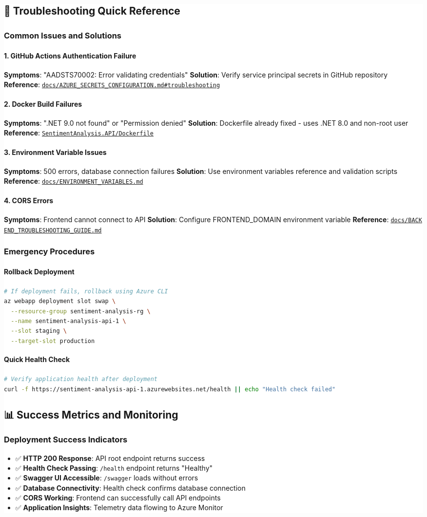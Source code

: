 ## 🔧 Troubleshooting Quick Reference

### Common Issues and Solutions

#### 1. GitHub Actions Authentication Failure
**Symptoms**: "AADSTS70002: Error validating credentials"
**Solution**: Verify service principal secrets in GitHub repository
**Reference**: [`docs/AZURE_SECRETS_CONFIGURATION.md#troubleshooting`](./AZURE_SECRETS_CONFIGURATION.md#troubleshooting)

#### 2. Docker Build Failures
**Symptoms**: ".NET 9.0 not found" or "Permission denied"
**Solution**: Dockerfile already fixed - uses .NET 8.0 and non-root user
**Reference**: [`SentimentAnalysis.API/Dockerfile`](../SentimentAnalysis.API/Dockerfile)

#### 3. Environment Variable Issues
**Symptoms**: 500 errors, database connection failures
**Solution**: Use environment variables reference and validation scripts
**Reference**: [`docs/ENVIRONMENT_VARIABLES.md`](./ENVIRONMENT_VARIABLES.md)

#### 4. CORS Errors
**Symptoms**: Frontend cannot connect to API
**Solution**: Configure FRONTEND_DOMAIN environment variable
**Reference**: [`docs/BACKEND_TROUBLESHOOTING_GUIDE.md`](./BACKEND_TROUBLESHOOTING_GUIDE.md)

### Emergency Procedures

#### Rollback Deployment
```bash
# If deployment fails, rollback using Azure CLI
az webapp deployment slot swap \
  --resource-group sentiment-analysis-rg \
  --name sentiment-analysis-api-1 \
  --slot staging \
  --target-slot production
```

#### Quick Health Check
```bash
# Verify application health after deployment
curl -f https://sentiment-analysis-api-1.azurewebsites.net/health || echo "Health check failed"
```

## 📊 Success Metrics and Monitoring

### Deployment Success Indicators
- ✅ **HTTP 200 Response**: API root endpoint returns success
- ✅ **Health Check Passing**: `/health` endpoint returns "Healthy"
- ✅ **Swagger UI Accessible**: `/swagger` loads without errors
- ✅ **Database Connectivity**: Health check confirms database connection
- ✅ **CORS Working**: Frontend can successfully call API endpoints
- ✅ **Application Insights**: Telemetry data flowing to Azure Monitor

